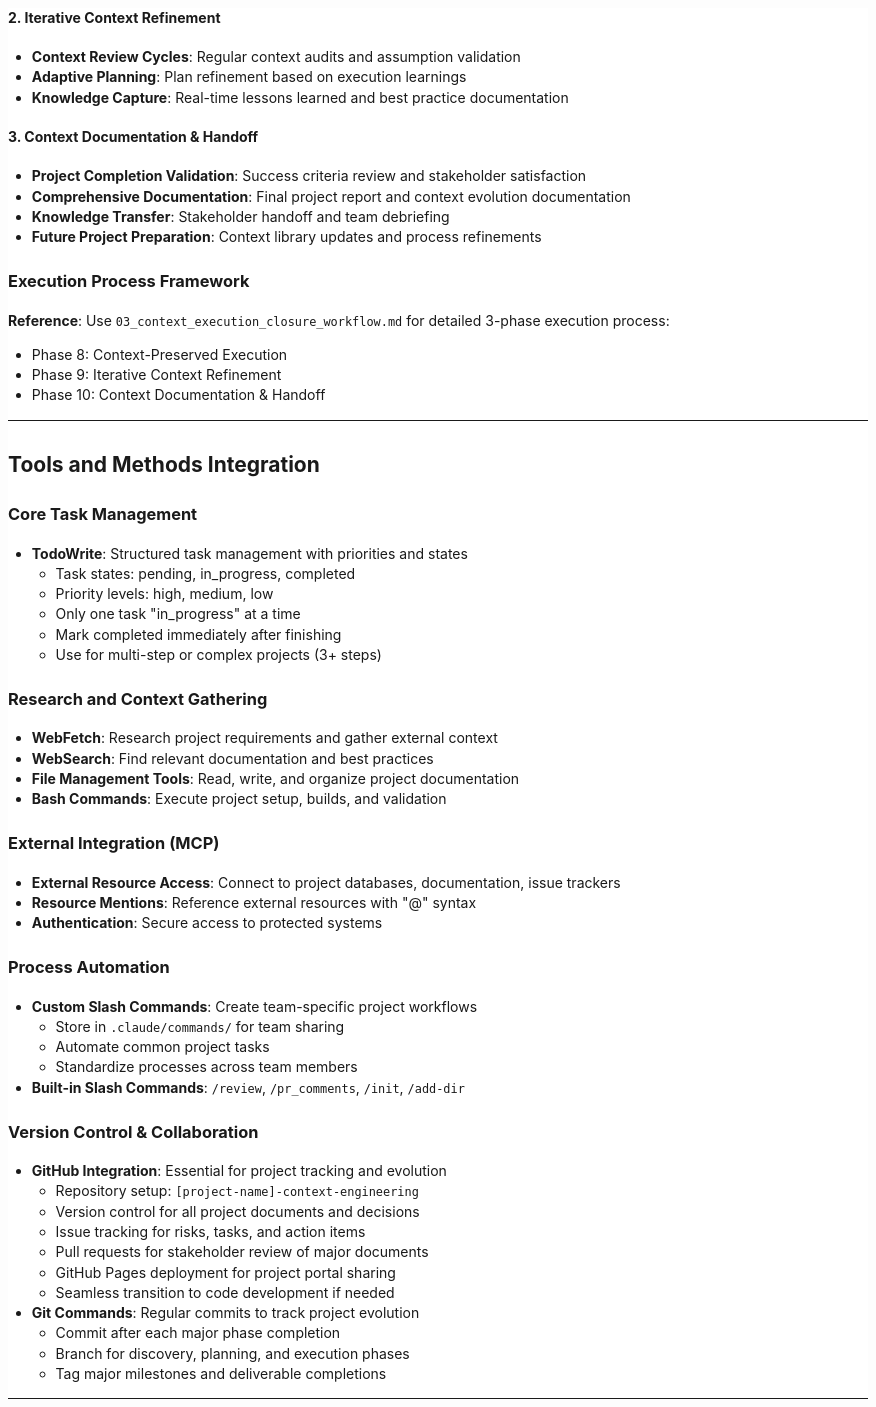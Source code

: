 #### 2. Iterative Context Refinement
- **Context Review Cycles**: Regular context audits and assumption validation
- **Adaptive Planning**: Plan refinement based on execution learnings
- **Knowledge Capture**: Real-time lessons learned and best practice documentation

#### 3. Context Documentation & Handoff
- **Project Completion Validation**: Success criteria review and stakeholder satisfaction
- **Comprehensive Documentation**: Final project report and context evolution documentation
- **Knowledge Transfer**: Stakeholder handoff and team debriefing
- **Future Project Preparation**: Context library updates and process refinements

### Execution Process Framework
**Reference**: Use `03_context_execution_closure_workflow.md` for detailed 3-phase execution process:
- Phase 8: Context-Preserved Execution
- Phase 9: Iterative Context Refinement
- Phase 10: Context Documentation & Handoff

---

## Tools and Methods Integration

### Core Task Management
- **TodoWrite**: Structured task management with priorities and states
  - Task states: pending, in_progress, completed
  - Priority levels: high, medium, low
  - Only one task "in_progress" at a time
  - Mark completed immediately after finishing
  - Use for multi-step or complex projects (3+ steps)

### Research and Context Gathering
- **WebFetch**: Research project requirements and gather external context
- **WebSearch**: Find relevant documentation and best practices
- **File Management Tools**: Read, write, and organize project documentation
- **Bash Commands**: Execute project setup, builds, and validation

### External Integration (MCP)
- **External Resource Access**: Connect to project databases, documentation, issue trackers
- **Resource Mentions**: Reference external resources with "@" syntax
- **Authentication**: Secure access to protected systems

### Process Automation
- **Custom Slash Commands**: Create team-specific project workflows
  - Store in `.claude/commands/` for team sharing
  - Automate common project tasks
  - Standardize processes across team members
- **Built-in Slash Commands**: `/review`, `/pr_comments`, `/init`, `/add-dir`

### Version Control & Collaboration
- **GitHub Integration**: Essential for project tracking and evolution
  - Repository setup: `[project-name]-context-engineering`
  - Version control for all project documents and decisions
  - Issue tracking for risks, tasks, and action items
  - Pull requests for stakeholder review of major documents
  - GitHub Pages deployment for project portal sharing
  - Seamless transition to code development if needed
- **Git Commands**: Regular commits to track project evolution
  - Commit after each major phase completion
  - Branch for discovery, planning, and execution phases
  - Tag major milestones and deliverable completions

---